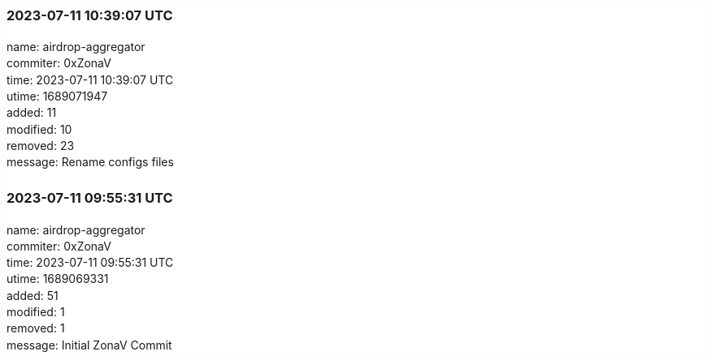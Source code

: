 ### 2023-07-11 10:39:07 UTC
name: airdrop-aggregator  
commiter: 0xZonaV  
time: 2023-07-11 10:39:07 UTC  
utime: 1689071947  
added: 11  
modified: 10  
removed: 23  
message: Rename configs files

### 2023-07-11 09:55:31 UTC
name: airdrop-aggregator  
commiter: 0xZonaV  
time: 2023-07-11 09:55:31 UTC  
utime: 1689069331  
added: 51  
modified: 1  
removed: 1  
message: Initial ZonaV Commit

